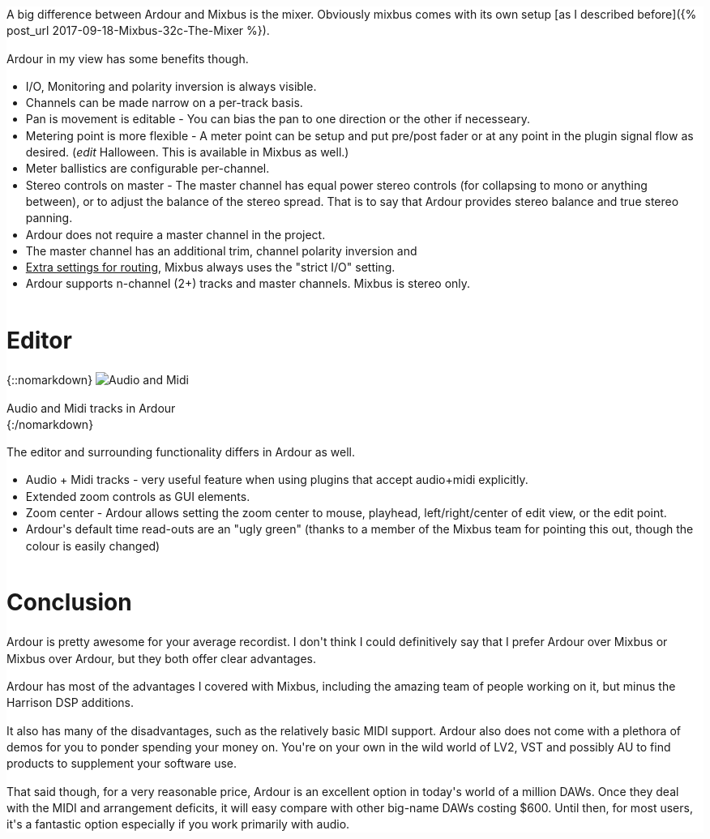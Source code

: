 A big difference between Ardour and Mixbus is the mixer. Obviously mixbus comes with its own setup [as I described before]({% post_url 2017-09-18-Mixbus-32c-The-Mixer %}).

Ardour in my view has some benefits though.

* I/O, Monitoring and polarity inversion is always visible.
* Channels can be made narrow on a per-track basis.
* Pan is movement is editable - You can bias the pan to one direction or the other if necesseary.
* Metering point is more flexible - A meter point can be setup and put pre/post fader or at any point in the plugin signal flow as desired. (_edit_ Halloween. This is available in Mixbus as well.)
* Meter ballistics are configurable per-channel.
* Stereo controls on master - The master channel has equal power stereo controls (for collapsing to mono or anything between), or to adjust the balance of the stereo spread. That is to say that Ardour provides stereo balance and true stereo panning.
* Ardour does not require a master channel in the project.
* The master channel has an additional trim, channel polarity inversion and 
* [Extra settings for routing](http://manual.ardour.org/signal-routing/signal-flow/), Mixbus always uses the "strict I/O" setting.
* Ardour supports n-channel (2+) tracks and master channels. Mixbus is stereo only.

# Editor

{::nomarkdown}
  <img src="/assets/Ardour/AudioMidi.png" alt="Audio and Midi">
  <div class="image-caption">Audio and Midi tracks in Ardour</div>
{:/nomarkdown}

The editor and surrounding functionality differs in Ardour as well.

* Audio + Midi tracks - very useful feature when using plugins that accept audio+midi explicitly.
* Extended zoom controls as GUI elements.
* Zoom center - Ardour allows setting the zoom center to mouse, playhead, left/right/center of edit view, or the edit point.
* Ardour's default time read-outs are an "ugly green" (thanks to a member of the Mixbus team for pointing this out, though the colour is easily changed)

# Conclusion

Ardour is pretty awesome for your average recordist. I don't think I could definitively say that I prefer Ardour over Mixbus or Mixbus over Ardour, but they both offer clear advantages.

Ardour has most of the advantages I covered with Mixbus, including the amazing team of people working on it, but minus the Harrison DSP additions.

It also has many of the disadvantages, such as the relatively basic MIDI support. Ardour also does not come with a plethora of demos for you to ponder spending your money on. You're on your own in the wild world of LV2, VST and possibly AU to find products to supplement your software use.

That said though, for a very reasonable price, Ardour is an excellent option in today's world of a million DAWs. Once they deal with the MIDI and arrangement deficits, it will easy compare with other big-name DAWs costing $600. Until then, for most users, it's a fantastic option especially if you work primarily with audio.
